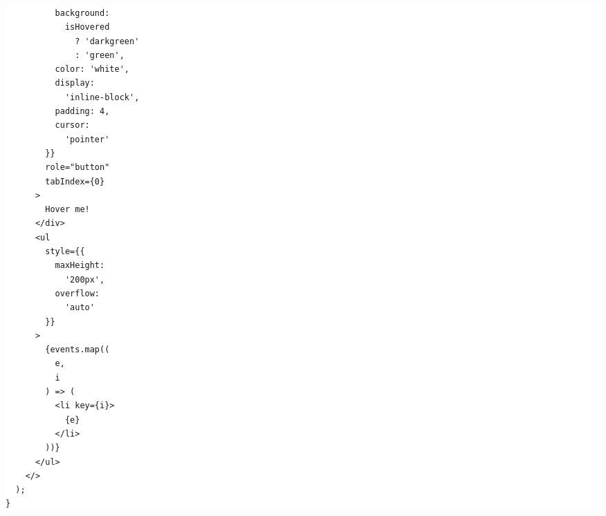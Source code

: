 ```
          background:
            isHovered
              ? 'darkgreen'
              : 'green',
          color: 'white',
          display:
            'inline-block',
          padding: 4,
          cursor:
            'pointer'
        }}
        role="button"
        tabIndex={0}
      >
        Hover me!
      </div>
      <ul
        style={{
          maxHeight:
            '200px',
          overflow:
            'auto'
        }}
      >
        {events.map((
          e,
          i
        ) => (
          <li key={i}>
            {e}
          </li>
        ))}
      </ul>
    </>
  );
}
```